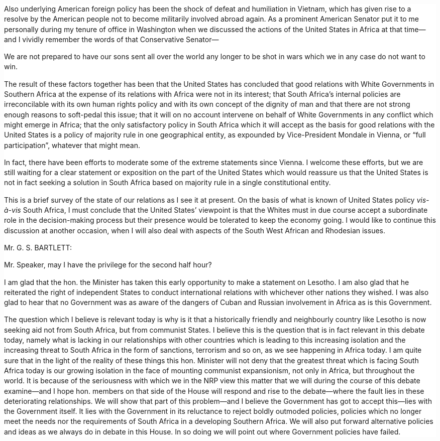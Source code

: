 <p>Also underlying American foreign policy has been the shock of defeat and humiliation in Vietnam, which has given rise to a resolve by the American people not to become militarily involved abroad again. As a prominent American Senator put it to me personally during my tenure of office in Washington when we discussed the actions of the United States in Africa at that time&#x2014;and I vividly remember the words of that Conservative Senator&#x2014;</p>

<block name="quote">We are not prepared to have our sons sent all over the world any longer to be shot in wars which we in any case do not want to win.</block>

<p>The result of these factors together has been that the United States has concluded that good relations with White Governments in Southern Africa at the expense of its relations with Africa were not in its interest; that South Africa&#x2019;s internal policies are irreconcilable with its own human rights policy and with its own concept of the dignity of man and that there are not strong enough reasons to soft-pedal this issue; that it will on no account intervene on behalf of White Governments in any conflict which might emerge in Africa; that the only satisfactory policy in South Africa which it will accept as the basis for good relations with the United States is a policy of majority rule in one geographical entity, as expounded by Vice-President Mondale in Vienna, or &#x201C;full participation&#x201D;, whatever that might mean.</p>

<p>In fact, there have been efforts to moderate some of the extreme statements since Vienna. I welcome these efforts, but we are still waiting for a clear statement or exposition on the part of the United States which would reassure us that the United States is not in fact seeking a solution in South Africa based on majority rule in a single constitutional entity.</p>

<p>This is a brief survey of the state of our relations as I see it at present. On the basis of what is known of United States policy <i>vis-&#x00E0;-vis</i> South Africa, I must conclude that the United States&#x2019; viewpoint is that the Whites must in due course accept a subordinate role in the decision-making process but their presence would be tolerated to keep the economy going. I would like to continue this discussion at another occasion, when I will also deal with aspects of the South West African and Rhodesian issues.</p>

</speech>

<speech by="#bartlett">

<from>Mr. <person refersTo="hansard_za">G. S. BARTLETT</person>:</from>

<p>Mr. Speaker, may I have the privilege for the second half hour&#x003F;</p>

<p>I am glad that the hon. the Minister has taken this early opportunity to make a statement on Lesotho. I am also glad that he reiterated the right of independent States to conduct international relations with whichever other nations they wished. I was also glad to hear that no Government was as aware of the dangers of Cuban and Russian involvement in Africa as is this Government.</p>

<p>The question which I believe is relevant today is why is it that a historically friendly and neighbourly country like Lesotho is now seeking aid not from South Africa, but from communist States. I believe this is the question that is in fact relevant in this debate today, namely what is lacking in our relationships with other countries which is leading to this increasing isolation and the increasing threat to South Africa in the form of sanctions, terrorism and so on, as we see happening in Africa today. I am quite sure that in the light of the reality of these things this hon. Minister will not deny that the greatest threat which is facing South Africa today is our growing isolation in the face of mounting communist expansionism, not only in Africa, but throughout the world. It is because of the seriousness with which we in the NRP view this matter that we will during the course of this debate examine&#x2014;and I hope hon. members on that side of the House will respond and rise to the debate&#x2014;where the fault lies in these deteriorating relationships. We will show that part of this problem&#x2014;and I believe the Government has got to accept this&#x2014;lies with the Government itself. It lies with the <span class="col_8465-8466" refersTo="page_1102"/>Government in its reluctance to reject boldly outmoded policies, policies which no longer meet the needs nor the requirements of South Africa in a developing Southern Africa. We will also put forward alternative policies and ideas as we always do in debate in this House. In so doing we will point out where Government policies have failed.</p>

